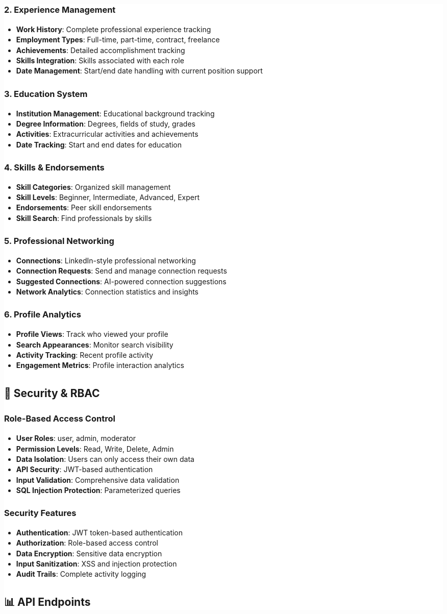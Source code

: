 ### 2. Experience Management
- **Work History**: Complete professional experience tracking
- **Employment Types**: Full-time, part-time, contract, freelance
- **Achievements**: Detailed accomplishment tracking
- **Skills Integration**: Skills associated with each role
- **Date Management**: Start/end date handling with current position support

### 3. Education System
- **Institution Management**: Educational background tracking
- **Degree Information**: Degrees, fields of study, grades
- **Activities**: Extracurricular activities and achievements
- **Date Tracking**: Start and end dates for education

### 4. Skills & Endorsements
- **Skill Categories**: Organized skill management
- **Skill Levels**: Beginner, Intermediate, Advanced, Expert
- **Endorsements**: Peer skill endorsements
- **Skill Search**: Find professionals by skills

### 5. Professional Networking
- **Connections**: LinkedIn-style professional networking
- **Connection Requests**: Send and manage connection requests
- **Suggested Connections**: AI-powered connection suggestions
- **Network Analytics**: Connection statistics and insights

### 6. Profile Analytics
- **Profile Views**: Track who viewed your profile
- **Search Appearances**: Monitor search visibility
- **Activity Tracking**: Recent profile activity
- **Engagement Metrics**: Profile interaction analytics

## 🔐 Security & RBAC

### Role-Based Access Control
- **User Roles**: user, admin, moderator
- **Permission Levels**: Read, Write, Delete, Admin
- **Data Isolation**: Users can only access their own data
- **API Security**: JWT-based authentication
- **Input Validation**: Comprehensive data validation
- **SQL Injection Protection**: Parameterized queries

### Security Features
- **Authentication**: JWT token-based authentication
- **Authorization**: Role-based access control
- **Data Encryption**: Sensitive data encryption
- **Input Sanitization**: XSS and injection protection
- **Audit Trails**: Complete activity logging

## 📊 API Endpoints
